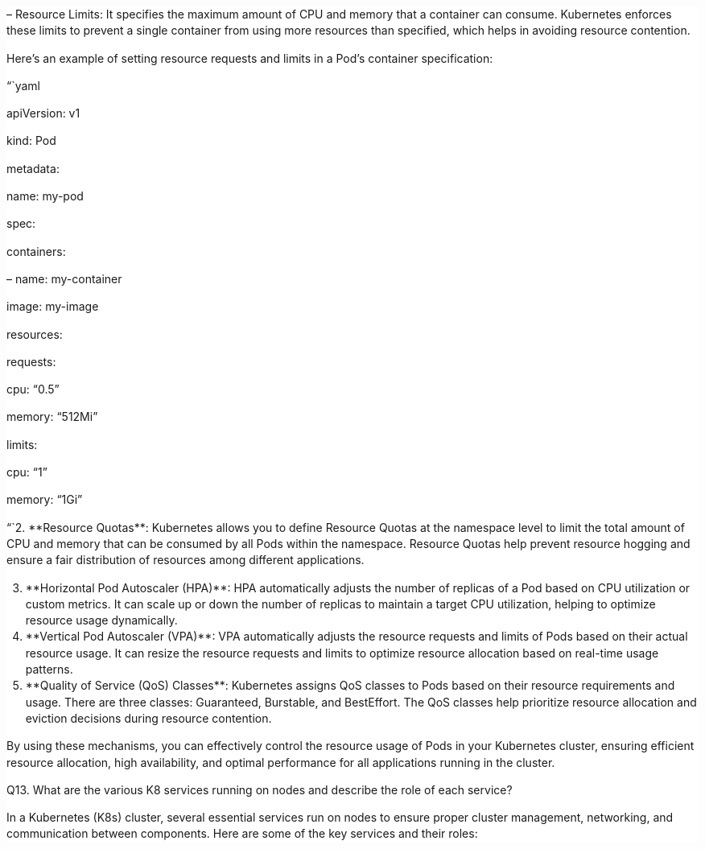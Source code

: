 &#x20;  – Resource Limits: It specifies the maximum amount of CPU and memory that a container can consume. Kubernetes enforces these limits to prevent a single container from using more resources than specified, which helps in avoiding resource contention.

&#x20;  Here’s an example of setting resource requests and limits in a Pod’s container specification:

&#x20;  “\`yaml

&#x20;  apiVersion: v1

&#x20;  kind: Pod

&#x20;  metadata:

&#x20;    name: my-pod

&#x20;  spec:

&#x20;    containers:

&#x20;    – name: my-container

&#x20;      image: my-image

&#x20;      resources:

&#x20;        requests:

&#x20;          cpu: “0.5”

&#x20;          memory: “512Mi”

&#x20;        limits:

&#x20;          cpu: “1”

&#x20;          memory: “1Gi”

&#x20;  “\`2. \*\*Resource Quotas\*\*: Kubernetes allows you to define Resource Quotas at the namespace level to limit the total amount of CPU and memory that can be consumed by all Pods within the namespace. Resource Quotas help prevent resource hogging and ensure a fair distribution of resources among different applications.

3. \*\*Horizontal Pod Autoscaler (HPA)\*\*: HPA automatically adjusts the number of replicas of a Pod based on CPU utilization or custom metrics. It can scale up or down the number of replicas to maintain a target CPU utilization, helping to optimize resource usage dynamically.
4. \*\*Vertical Pod Autoscaler (VPA)\*\*: VPA automatically adjusts the resource requests and limits of Pods based on their actual resource usage. It can resize the resource requests and limits to optimize resource allocation based on real-time usage patterns.
5. \*\*Quality of Service (QoS) Classes\*\*: Kubernetes assigns QoS classes to Pods based on their resource requirements and usage. There are three classes: Guaranteed, Burstable, and BestEffort. The QoS classes help prioritize resource allocation and eviction decisions during resource contention.

By using these mechanisms, you can effectively control the resource usage of Pods in your Kubernetes cluster, ensuring efficient resource allocation, high availability, and optimal performance for all applications running in the cluster.

Q13. What are the various K8 services running on nodes and describe the role of each service?

In a Kubernetes (K8s) cluster, several essential services run on nodes to ensure proper cluster management, networking, and communication between components. Here are some of the key services and their roles:
